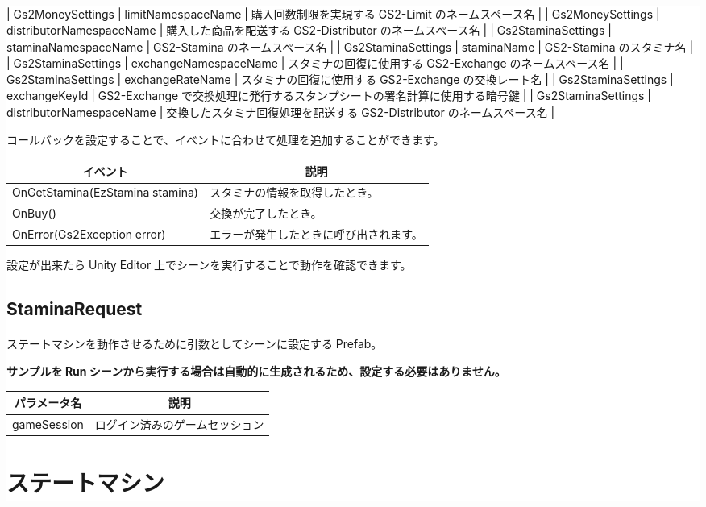 | Gs2MoneySettings | limitNamespaceName | 購入回数制限を実現する GS2-Limit のネームスペース名 |
| Gs2MoneySettings | distributorNamespaceName | 購入した商品を配送する GS2-Distributor のネームスペース名 |
| Gs2StaminaSettings | staminaNamespaceName | GS2-Stamina のネームスペース名 |
| Gs2StaminaSettings | staminaName | GS2-Stamina のスタミナ名 |
| Gs2StaminaSettings | exchangeNamespaceName | スタミナの回復に使用する GS2-Exchange のネームスペース名 |
| Gs2StaminaSettings | exchangeRateName | スタミナの回復に使用する GS2-Exchange の交換レート名 |
| Gs2StaminaSettings | exchangeKeyId | GS2-Exchange で交換処理に発行するスタンプシートの署名計算に使用する暗号鍵 |
| Gs2StaminaSettings | distributorNamespaceName | 交換したスタミナ回復処理を配送する GS2-Distributor のネームスペース名 |

コールバックを設定することで、イベントに合わせて処理を追加することができます。

| イベント | 説明 |
---------|------
| OnGetStamina(EzStamina stamina) | スタミナの情報を取得したとき。 |
| OnBuy() | 交換が完了したとき。 |
| OnError(Gs2Exception error) | エラーが発生したときに呼び出されます。 |

設定が出来たら Unity Editor 上でシーンを実行することで動作を確認できます。

## StaminaRequest

ステートマシンを動作させるために引数としてシーンに設定する Prefab。

**サンプルを Run シーンから実行する場合は自動的に生成されるため、設定する必要はありません。**

| パラメータ名 | 説明 |
------------|-----
| gameSession | ログイン済みのゲームセッション |

# ステートマシン
